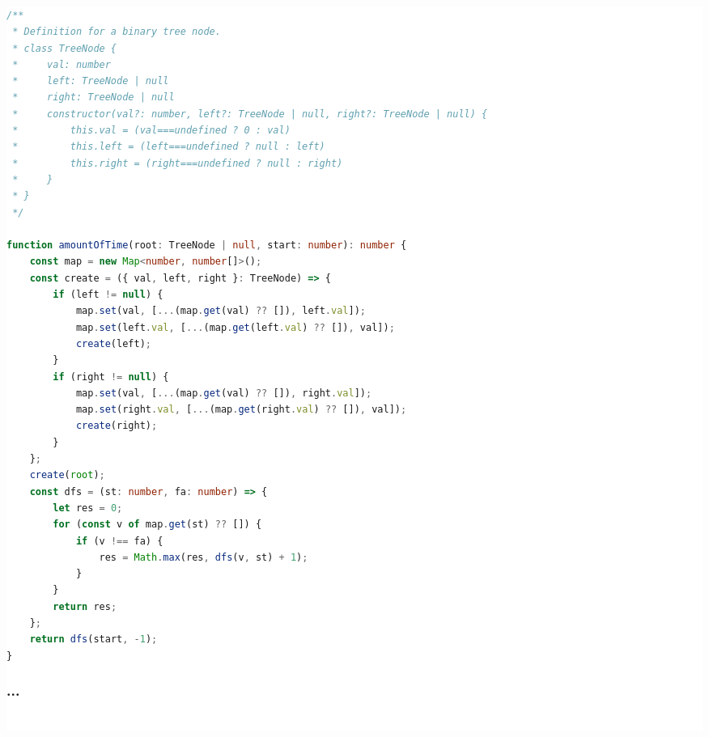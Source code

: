 ```ts
/**
 * Definition for a binary tree node.
 * class TreeNode {
 *     val: number
 *     left: TreeNode | null
 *     right: TreeNode | null
 *     constructor(val?: number, left?: TreeNode | null, right?: TreeNode | null) {
 *         this.val = (val===undefined ? 0 : val)
 *         this.left = (left===undefined ? null : left)
 *         this.right = (right===undefined ? null : right)
 *     }
 * }
 */

function amountOfTime(root: TreeNode | null, start: number): number {
    const map = new Map<number, number[]>();
    const create = ({ val, left, right }: TreeNode) => {
        if (left != null) {
            map.set(val, [...(map.get(val) ?? []), left.val]);
            map.set(left.val, [...(map.get(left.val) ?? []), val]);
            create(left);
        }
        if (right != null) {
            map.set(val, [...(map.get(val) ?? []), right.val]);
            map.set(right.val, [...(map.get(right.val) ?? []), val]);
            create(right);
        }
    };
    create(root);
    const dfs = (st: number, fa: number) => {
        let res = 0;
        for (const v of map.get(st) ?? []) {
            if (v !== fa) {
                res = Math.max(res, dfs(v, st) + 1);
            }
        }
        return res;
    };
    return dfs(start, -1);
}
```

### **...**

```


```


